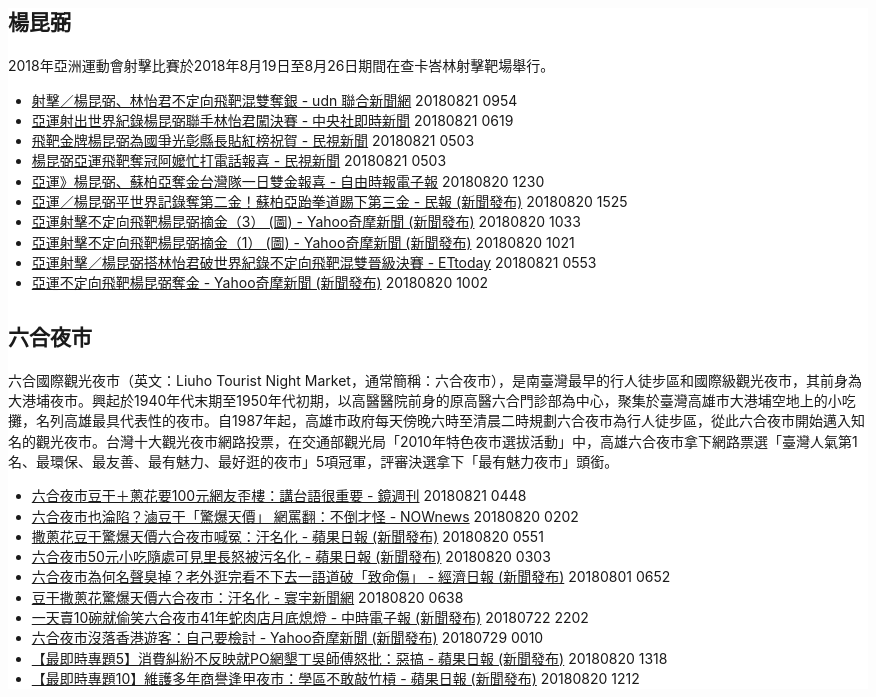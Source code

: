 ## 楊昆弼

2018年亞洲運動會射擊比賽於2018年8月19日至8月26日期間在查卡峇林射擊靶場舉行。
- [射擊／楊昆弼、林怡君不定向飛靶混雙奪銀 - udn 聯合新聞網](https://udn.com/news/story/7001/3322022 "射擊／楊昆弼、林怡君不定向飛靶混雙奪銀 - udn 聯合新聞網") 20180821 0954
- [亞運射出世界紀錄楊昆弼聯手林怡君闖決賽 - 中央社即時新聞](http://www.cna.com.tw/news/firstnews/201808215005-1.aspx "亞運射出世界紀錄楊昆弼聯手林怡君闖決賽 - 中央社即時新聞") 20180821 0619
- [飛靶金牌楊昆弼為國爭光彰縣長貼紅榜祝賀 - 民視新聞](https://news.ftv.com.tw/news/detail/2018821C01M1 "飛靶金牌楊昆弼為國爭光彰縣長貼紅榜祝賀 - 民視新聞") 20180821 0503
- [楊昆弼亞運飛靶奪冠阿嬤忙打電話報喜 - 民視新聞](https://news.ftv.com.tw/news/detail/2018820C13M1 "楊昆弼亞運飛靶奪冠阿嬤忙打電話報喜 - 民視新聞") 20180821 0503
- [亞運》楊昆弼、蘇柏亞奪金台灣隊一日雙金報喜 - 自由時報電子報](http://sports.ltn.com.tw/news/breakingnews/2525464 "亞運》楊昆弼、蘇柏亞奪金台灣隊一日雙金報喜 - 自由時報電子報") 20180820 1230
- [亞運／楊昆弼平世界記錄奪第二金！蘇柏亞跆拳道踢下第三金 - 民報 (新聞發布)](http://www.peoplenews.tw/news/e86c96eb-a5bf-4958-9f42-6999219a2449 "亞運／楊昆弼平世界記錄奪第二金！蘇柏亞跆拳道踢下第三金 - 民報 (新聞發布)") 20180820 1525
- [亞運射擊不定向飛靶楊昆弼摘金（3） (圖) - Yahoo奇摩新聞 (新聞發布)](https://tw.news.yahoo.com/%E4%BA%9E%E9%81%8B%E5%B0%84%E6%93%8A%E4%B8%8D%E5%AE%9A%E5%90%91%E9%A3%9B%E9%9D%B6-%E6%A5%8A%E6%98%86%E5%BC%BC%E6%91%98%E9%87%91-3-%E5%9C%96-095926290.html "亞運射擊不定向飛靶楊昆弼摘金（3） (圖) - Yahoo奇摩新聞 (新聞發布)") 20180820 1033
- [亞運射擊不定向飛靶楊昆弼摘金（1） (圖) - Yahoo奇摩新聞 (新聞發布)](https://tw.news.yahoo.com/%E4%BA%9E%E9%81%8B%E5%B0%84%E6%93%8A%E4%B8%8D%E5%AE%9A%E5%90%91%E9%A3%9B%E9%9D%B6-%E6%A5%8A%E6%98%86%E5%BC%BC%E6%91%98%E9%87%91-1-%E5%9C%96-095526895.html "亞運射擊不定向飛靶楊昆弼摘金（1） (圖) - Yahoo奇摩新聞 (新聞發布)") 20180820 1021
- [亞運射擊／楊昆弼搭林怡君破世界紀錄不定向飛靶混雙晉級決賽 - ETtoday](https://www.ettoday.net/news/20180821/1240414.htm "亞運射擊／楊昆弼搭林怡君破世界紀錄不定向飛靶混雙晉級決賽 - ETtoday") 20180821 0553
- [亞運不定向飛靶楊昆弼奪金 - Yahoo奇摩新聞 (新聞發布)](https://tw.news.yahoo.com/%E4%BA%9E%E9%81%8B%E4%B8%8D%E5%AE%9A%E5%90%91%E9%A3%9B%E9%9D%B6-%E6%A5%8A%E6%98%86%E5%BC%BC%E5%A5%AA%E9%87%91-094414514.html "亞運不定向飛靶楊昆弼奪金 - Yahoo奇摩新聞 (新聞發布)") 20180820 1002

## 六合夜市

六合國際觀光夜市（英文：Liuho Tourist Night Market，通常簡稱：六合夜市），是南臺灣最早的行人徒步區和國際級觀光夜市，其前身為大港埔夜市。興起於1940年代末期至1950年代初期，以高醫醫院前身的原高醫六合門診部為中心，聚集於臺灣高雄市大港埔空地上的小吃攤，名列高雄最具代表性的夜市。自1987年起，高雄市政府每天傍晚六時至清晨二時規劃六合夜市為行人徒步區，從此六合夜市開始邁入知名的觀光夜市。台灣十大觀光夜市網路投票，在交通部觀光局「2010年特色夜市選拔活動」中，高雄六合夜市拿下網路票選「臺灣人氣第1名、最環保、最友善、最有魅力、最好逛的夜市」5項冠軍，評審決選拿下「最有魅力夜市」頭銜。


- [六合夜市豆干＋蔥花要100元網友歪樓：講台語很重要 - 鏡週刊](https://www.mirrormedia.mg/story/20180820edi004/ "六合夜市豆干＋蔥花要100元網友歪樓：講台語很重要 - 鏡週刊") 20180821 0448
- [六合夜市也淪陷？滷豆干「驚爆天價」 網罵翻：不倒才怪 - NOWnews](https://www.nownews.com/news/20180820/2803462?from=mar "六合夜市也淪陷？滷豆干「驚爆天價」 網罵翻：不倒才怪 - NOWnews") 20180820 0202
- [撒蔥花豆干驚爆天價六合夜市喊冤：汙名化 - 蘋果日報 (新聞發布)](https://tw.news.appledaily.com/life/realtime/20180820/1414351/ "撒蔥花豆干驚爆天價六合夜市喊冤：汙名化 - 蘋果日報 (新聞發布)") 20180820 0551
- [六合夜市50元小吃隨處可見里長怒被污名化 - 蘋果日報 (新聞發布)](https://tw.news.appledaily.com/life/realtime/20180820/1414224/ "六合夜市50元小吃隨處可見里長怒被污名化 - 蘋果日報 (新聞發布)") 20180820 0303
- [六合夜市為何名聲臭掉？老外逛完看不下去一語道破「致命傷」 - 經濟日報 (新聞發布)](https://money.udn.com/money/story/5648/3284469 "六合夜市為何名聲臭掉？老外逛完看不下去一語道破「致命傷」 - 經濟日報 (新聞發布)") 20180801 0652
- [豆干撒蔥花驚爆天價六合夜市：汙名化 - 寰宇新聞網](http://globalnewstv.com.tw/201808/35389/ "豆干撒蔥花驚爆天價六合夜市：汙名化 - 寰宇新聞網") 20180820 0638
- [一天賣10碗就偷笑六合夜市41年蛇肉店月底熄燈 - 中時電子報 (新聞發布)](http://www.chinatimes.com/realtimenews/20180723000846-260405 "一天賣10碗就偷笑六合夜市41年蛇肉店月底熄燈 - 中時電子報 (新聞發布)") 20180722 2202
- [六合夜市沒落香港遊客：自己要檢討 - Yahoo奇摩新聞 (新聞發布)](https://tw.news.yahoo.com/%E5%85%AD%E5%90%88%E5%A4%9C%E5%B8%82%E6%B2%92%E8%90%BD-%E9%A6%99%E6%B8%AF%E9%81%8A%E5%AE%A2-%E8%87%AA%E5%B7%B1%E8%A6%81%E6%AA%A2%E8%A8%8E-235512461.html "六合夜市沒落香港遊客：自己要檢討 - Yahoo奇摩新聞 (新聞發布)") 20180729 0010
- [【最即時專題5】消費糾紛不反映就PO網墾丁吳師傅怒批：惡搞 - 蘋果日報 (新聞發布)](https://tw.appledaily.com/new/realtime/20180820/1414483 "【最即時專題5】消費糾紛不反映就PO網墾丁吳師傅怒批：惡搞 - 蘋果日報 (新聞發布)") 20180820 1318
- [【最即時專題10】維護多年商譽逢甲夜市：學區不敢敲竹槓 - 蘋果日報 (新聞發布)](https://tw.news.appledaily.com/new/realtime/20180820/1414595/ "【最即時專題10】維護多年商譽逢甲夜市：學區不敢敲竹槓 - 蘋果日報 (新聞發布)") 20180820 1212
